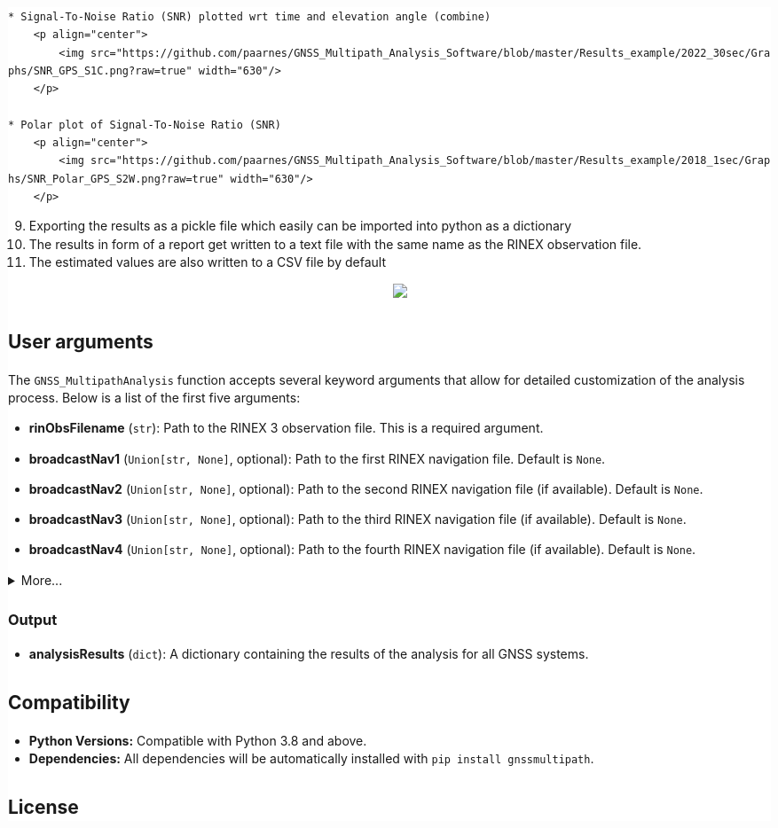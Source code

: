     * Signal-To-Noise Ratio (SNR) plotted wrt time and elevation angle (combine)
		<p align="center">
			<img src="https://github.com/paarnes/GNSS_Multipath_Analysis_Software/blob/master/Results_example/2022_30sec/Graphs/SNR_GPS_S1C.png?raw=true" width="630"/>
		</p>

    * Polar plot of Signal-To-Noise Ratio (SNR)
		<p align="center">
			<img src="https://github.com/paarnes/GNSS_Multipath_Analysis_Software/blob/master/Results_example/2018_1sec/Graphs/SNR_Polar_GPS_S2W.png?raw=true" width="630"/>
		</p>
9. Exporting the results as a pickle file which easily can be imported into python as a dictionary
10. The results in form of a report get written to a text file with the same name as the RINEX observation file.
11. The estimated values are also written to a CSV file by default
		<p align="center">
			<img src="https://github.com/paarnes/GNSS_Multipath_Analysis_Software/blob/master/Results_example/result_table.PNG?raw=true" width="830"/>
		</p>

## User arguments

The `GNSS_MultipathAnalysis` function accepts several keyword arguments that allow for detailed customization of the analysis process. Below is a list of the first five arguments:

- **rinObsFilename** (`str`):
  Path to the RINEX 3 observation file. This is a required argument.

- **broadcastNav1** (`Union[str, None]`, optional):
  Path to the first RINEX navigation file. Default is `None`.

- **broadcastNav2** (`Union[str, None]`, optional):
  Path to the second RINEX navigation file (if available). Default is `None`.

- **broadcastNav3** (`Union[str, None]`, optional):
  Path to the third RINEX navigation file (if available). Default is `None`.

- **broadcastNav4** (`Union[str, None]`, optional):
  Path to the fourth RINEX navigation file (if available). Default is `None`.

<details><summary>More...</summary></details>


### Output

- **analysisResults** (`dict`):
  A dictionary containing the results of the analysis for all GNSS systems.



## Compatibility
- **Python Versions:** Compatible with Python 3.8 and above.
- **Dependencies:** All dependencies will be automatically installed with `pip install gnssmultipath`.


## License
